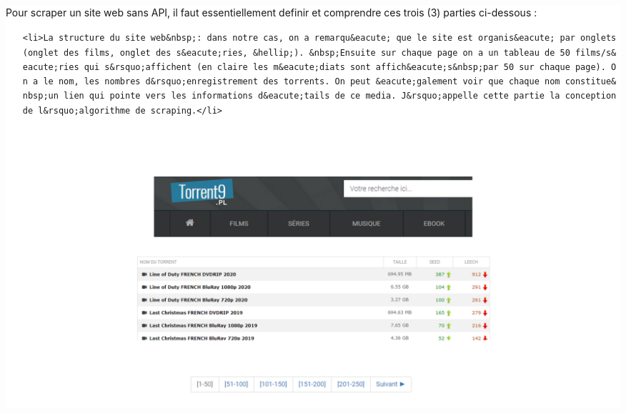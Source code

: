 

<p>Pour scraper un site web sans API, il faut essentiellement definir et comprendre ces trois (3) parties ci-dessous&nbsp;:</p>



<ul>

	<li>La structure du site web&nbsp;: dans notre cas, on a remarqu&eacute; que le site est organis&eacute; par onglets (onglet des films, onglet des s&eacute;ries, &hellip;). &nbsp;Ensuite sur chaque page on a un tableau de 50 films/s&eacute;ries qui s&rsquo;affichent (en claire les m&eacute;diats sont affich&eacute;s&nbsp;par 50 sur chaque page). On a le nom, les nombres d&rsquo;enregistrement des torrents. On peut &eacute;galement voir que chaque nom constitue&nbsp;un lien qui pointe vers les informations d&eacute;tails de ce media. J&rsquo;appelle cette partie la conception de l&rsquo;algorithme de scraping.</li>

</ul>



<p>&nbsp;</p>



<p>&nbsp;</p>



<p style="text-align:center"><img alt="" src="/images/media/uploads/2020/01/29/1.png" style="height:318px; width:500px" /></p>
